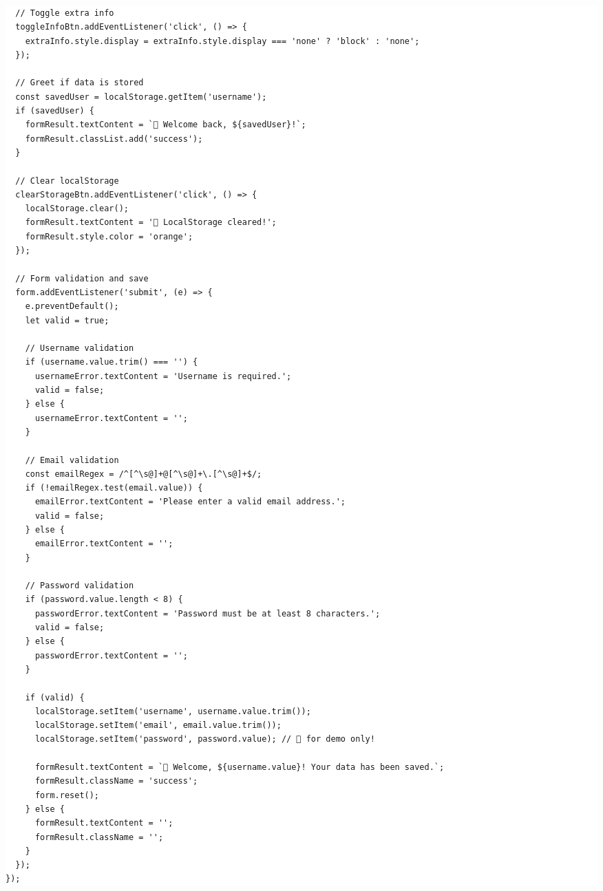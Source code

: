       // Toggle extra info
      toggleInfoBtn.addEventListener('click', () => {
        extraInfo.style.display = extraInfo.style.display === 'none' ? 'block' : 'none';
      });

      // Greet if data is stored
      const savedUser = localStorage.getItem('username');
      if (savedUser) {
        formResult.textContent = `👋 Welcome back, ${savedUser}!`;
        formResult.classList.add('success');
      }

      // Clear localStorage
      clearStorageBtn.addEventListener('click', () => {
        localStorage.clear();
        formResult.textContent = '🧹 LocalStorage cleared!';
        formResult.style.color = 'orange';
      });

      // Form validation and save
      form.addEventListener('submit', (e) => {
        e.preventDefault();
        let valid = true;

        // Username validation
        if (username.value.trim() === '') {
          usernameError.textContent = 'Username is required.';
          valid = false;
        } else {
          usernameError.textContent = '';
        }

        // Email validation
        const emailRegex = /^[^\s@]+@[^\s@]+\.[^\s@]+$/;
        if (!emailRegex.test(email.value)) {
          emailError.textContent = 'Please enter a valid email address.';
          valid = false;
        } else {
          emailError.textContent = '';
        }

        // Password validation
        if (password.value.length < 8) {
          passwordError.textContent = 'Password must be at least 8 characters.';
          valid = false;
        } else {
          passwordError.textContent = '';
        }

        if (valid) {
          localStorage.setItem('username', username.value.trim());
          localStorage.setItem('email', email.value.trim());
          localStorage.setItem('password', password.value); // 🔐 for demo only!

          formResult.textContent = `🎉 Welcome, ${username.value}! Your data has been saved.`;
          formResult.className = 'success';
          form.reset();
        } else {
          formResult.textContent = '';
          formResult.className = '';
        }
      });
    });
  </script>
</body>
</html>
